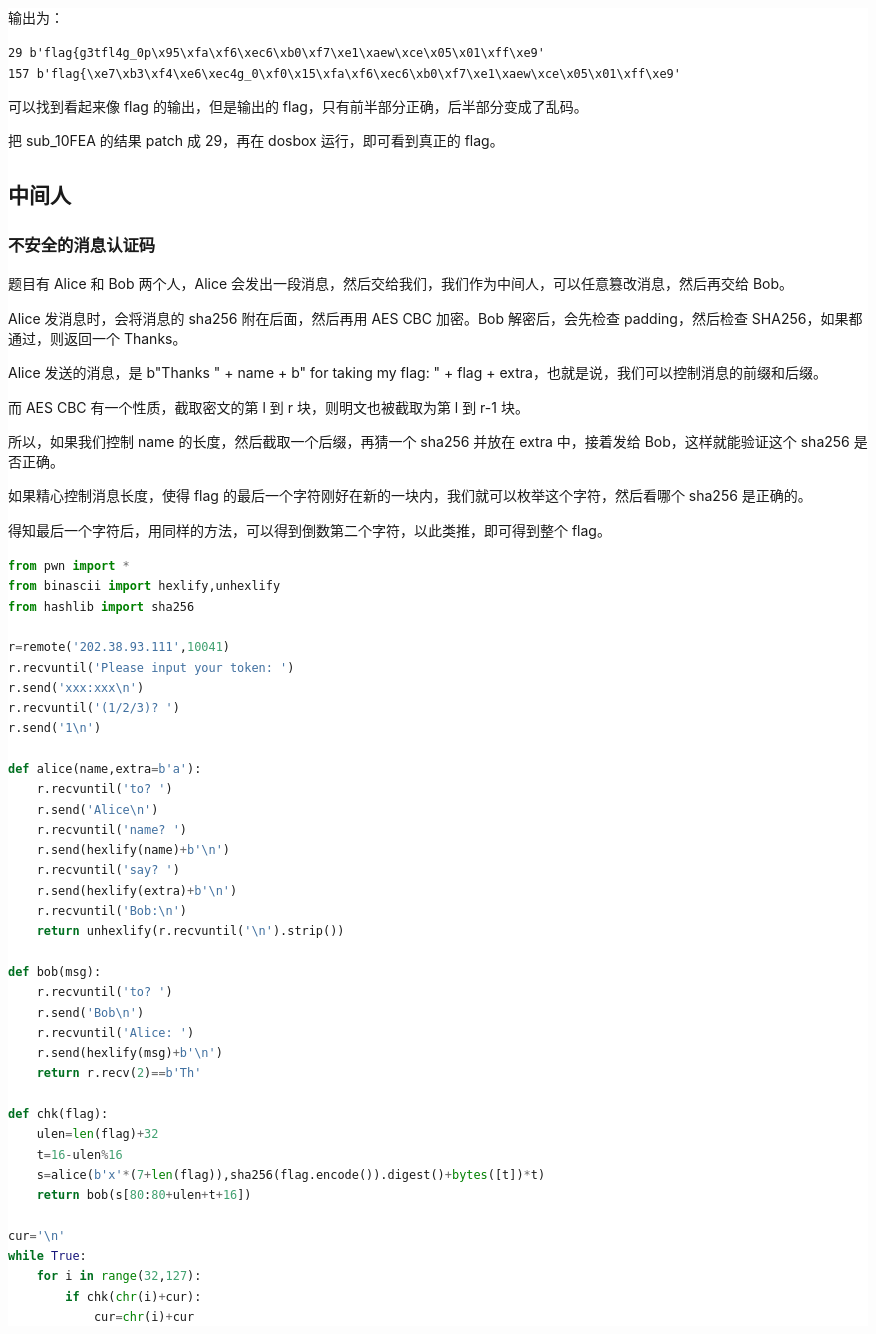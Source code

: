输出为：

```
29 b'flag{g3tfl4g_0p\x95\xfa\xf6\xec6\xb0\xf7\xe1\xaew\xce\x05\x01\xff\xe9'
157 b'flag{\xe7\xb3\xf4\xe6\xec4g_0\xf0\x15\xfa\xf6\xec6\xb0\xf7\xe1\xaew\xce\x05\x01\xff\xe9'
```

可以找到看起来像 flag 的输出，但是输出的 flag，只有前半部分正确，后半部分变成了乱码。

把 sub_10FEA 的结果 patch 成 29，再在 dosbox 运行，即可看到真正的 flag。

## 中间人

### 不安全的消息认证码

题目有 Alice 和 Bob 两个人，Alice 会发出一段消息，然后交给我们，我们作为中间人，可以任意篡改消息，然后再交给 Bob。

Alice 发消息时，会将消息的 sha256 附在后面，然后再用 AES CBC 加密。Bob 解密后，会先检查 padding，然后检查 SHA256，如果都通过，则返回一个 Thanks。

Alice 发送的消息，是 b"Thanks " + name + b" for taking my flag: " + flag + extra，也就是说，我们可以控制消息的前缀和后缀。

而 AES CBC 有一个性质，截取密文的第 l 到 r 块，则明文也被截取为第 l 到 r-1 块。

所以，如果我们控制 name 的长度，然后截取一个后缀，再猜一个 sha256 并放在 extra 中，接着发给 Bob，这样就能验证这个 sha256 是否正确。

如果精心控制消息长度，使得 flag 的最后一个字符刚好在新的一块内，我们就可以枚举这个字符，然后看哪个 sha256 是正确的。

得知最后一个字符后，用同样的方法，可以得到倒数第二个字符，以此类推，即可得到整个 flag。

```python
from pwn import *
from binascii import hexlify,unhexlify
from hashlib import sha256

r=remote('202.38.93.111',10041)
r.recvuntil('Please input your token: ')
r.send('xxx:xxx\n')
r.recvuntil('(1/2/3)? ')
r.send('1\n')

def alice(name,extra=b'a'):
	r.recvuntil('to? ')
	r.send('Alice\n')
	r.recvuntil('name? ')
	r.send(hexlify(name)+b'\n')
	r.recvuntil('say? ')
	r.send(hexlify(extra)+b'\n')
	r.recvuntil('Bob:\n')
	return unhexlify(r.recvuntil('\n').strip())

def bob(msg):
	r.recvuntil('to? ')
	r.send('Bob\n')
	r.recvuntil('Alice: ')
	r.send(hexlify(msg)+b'\n')
	return r.recv(2)==b'Th'

def chk(flag):
	ulen=len(flag)+32
	t=16-ulen%16
	s=alice(b'x'*(7+len(flag)),sha256(flag.encode()).digest()+bytes([t])*t)
	return bob(s[80:80+ulen+t+16])

cur='\n'
while True:
	for i in range(32,127):
		if chk(chr(i)+cur):
			cur=chr(i)+cur
```